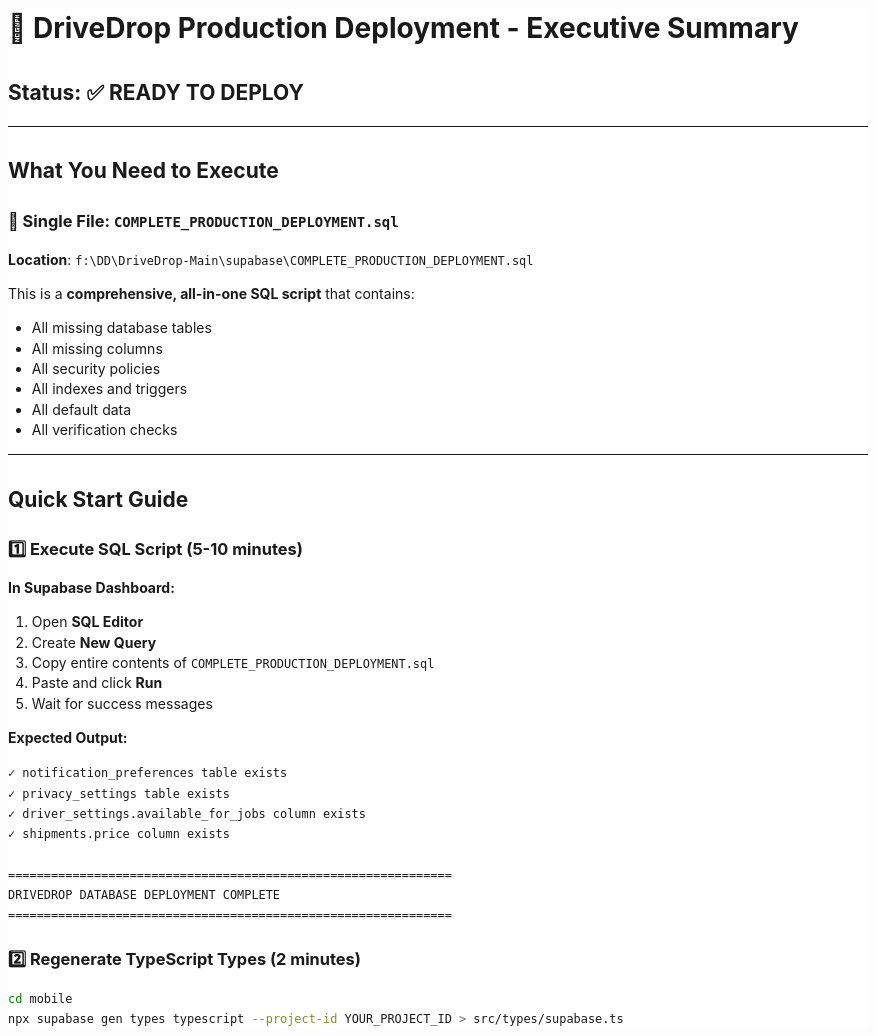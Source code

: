 # 🚀 DriveDrop Production Deployment - Executive Summary

## Status: ✅ READY TO DEPLOY

---

## What You Need to Execute

### 📄 Single File: `COMPLETE_PRODUCTION_DEPLOYMENT.sql`

**Location**: `f:\DD\DriveDrop-Main\supabase\COMPLETE_PRODUCTION_DEPLOYMENT.sql`

This is a **comprehensive, all-in-one SQL script** that contains:
- All missing database tables
- All missing columns
- All security policies
- All indexes and triggers
- All default data
- All verification checks

---

## Quick Start Guide

### 1️⃣ Execute SQL Script (5-10 minutes)

**In Supabase Dashboard:**
1. Open **SQL Editor**
2. Create **New Query**
3. Copy entire contents of `COMPLETE_PRODUCTION_DEPLOYMENT.sql`
4. Paste and click **Run**
5. Wait for success messages

**Expected Output:**
```
✓ notification_preferences table exists
✓ privacy_settings table exists
✓ driver_settings.available_for_jobs column exists
✓ shipments.price column exists

==============================================================
DRIVEDROP DATABASE DEPLOYMENT COMPLETE
==============================================================
```

### 2️⃣ Regenerate TypeScript Types (2 minutes)

```bash
cd mobile
npx supabase gen types typescript --project-id YOUR_PROJECT_ID > src/types/supabase.ts
```
